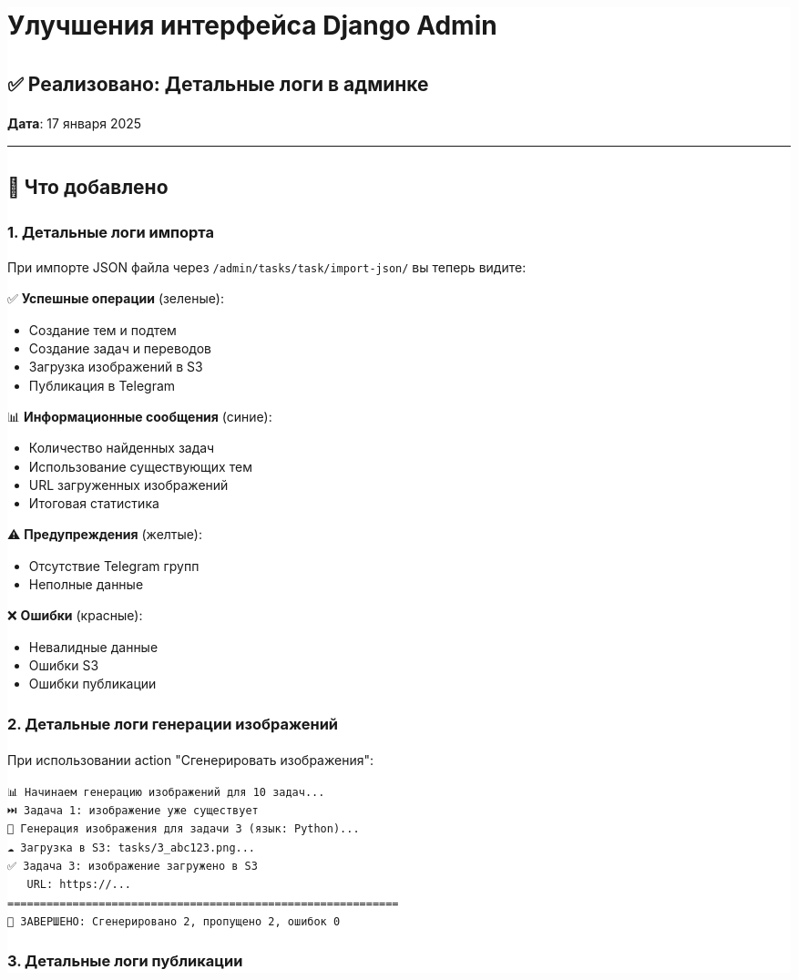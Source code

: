 # Улучшения интерфейса Django Admin

## ✅ Реализовано: Детальные логи в админке

**Дата**: 17 января 2025

---

## 🎯 Что добавлено

### 1. Детальные логи импорта

При импорте JSON файла через `/admin/tasks/task/import-json/` вы теперь видите:

✅ **Успешные операции** (зеленые):
- Создание тем и подтем
- Создание задач и переводов
- Загрузка изображений в S3
- Публикация в Telegram

📊 **Информационные сообщения** (синие):
- Количество найденных задач
- Использование существующих тем
- URL загруженных изображений
- Итоговая статистика

⚠️ **Предупреждения** (желтые):
- Отсутствие Telegram групп
- Неполные данные

❌ **Ошибки** (красные):
- Невалидные данные
- Ошибки S3
- Ошибки публикации

### 2. Детальные логи генерации изображений

При использовании action "Сгенерировать изображения":

```
📊 Начинаем генерацию изображений для 10 задач...
⏭️ Задача 1: изображение уже существует
🎨 Генерация изображения для задачи 3 (язык: Python)...
☁️ Загрузка в S3: tasks/3_abc123.png...
✅ Задача 3: изображение загружено в S3
   URL: https://...
============================================================
🎉 ЗАВЕРШЕНО: Сгенерировано 2, пропущено 2, ошибок 0
```

### 3. Детальные логи публикации
